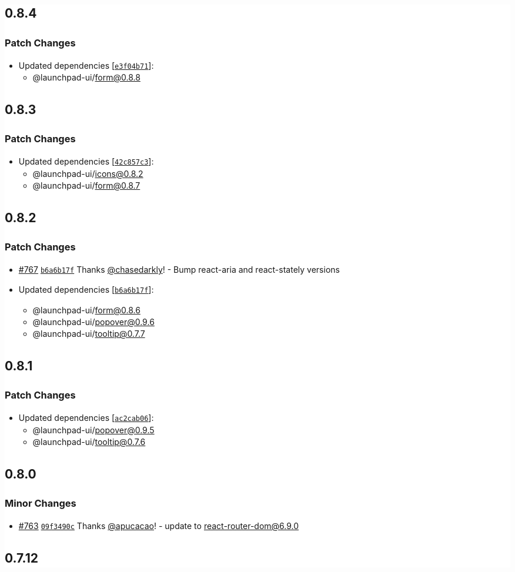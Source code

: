 ## 0.8.4

### Patch Changes

- Updated dependencies [[`e3f04b71`](https://github.com/launchdarkly/launchpad-ui/commit/e3f04b71608540f8bee79a01f577ee0eb3609833)]:
  - @launchpad-ui/form@0.8.8

## 0.8.3

### Patch Changes

- Updated dependencies [[`42c857c3`](https://github.com/launchdarkly/launchpad-ui/commit/42c857c3100b6fcab4bb7609482d34cce0ccfe79)]:
  - @launchpad-ui/icons@0.8.2
  - @launchpad-ui/form@0.8.7

## 0.8.2

### Patch Changes

- [#767](https://github.com/launchdarkly/launchpad-ui/pull/767) [`b6a6b17f`](https://github.com/launchdarkly/launchpad-ui/commit/b6a6b17f4635dc1c32365a81cecaf22a9c088b3b) Thanks [@chasedarkly](https://github.com/chasedarkly)! - Bump react-aria and react-stately versions

- Updated dependencies [[`b6a6b17f`](https://github.com/launchdarkly/launchpad-ui/commit/b6a6b17f4635dc1c32365a81cecaf22a9c088b3b)]:
  - @launchpad-ui/form@0.8.6
  - @launchpad-ui/popover@0.9.6
  - @launchpad-ui/tooltip@0.7.7

## 0.8.1

### Patch Changes

- Updated dependencies [[`ac2cab06`](https://github.com/launchdarkly/launchpad-ui/commit/ac2cab06ac8794a84948a59417a62e13fc08dac7)]:
  - @launchpad-ui/popover@0.9.5
  - @launchpad-ui/tooltip@0.7.6

## 0.8.0

### Minor Changes

- [#763](https://github.com/launchdarkly/launchpad-ui/pull/763) [`09f3490c`](https://github.com/launchdarkly/launchpad-ui/commit/09f3490cb0c015ec34c96ad218b7173562752f4c) Thanks [@apucacao](https://github.com/apucacao)! - update to react-router-dom@6.9.0

## 0.7.12
